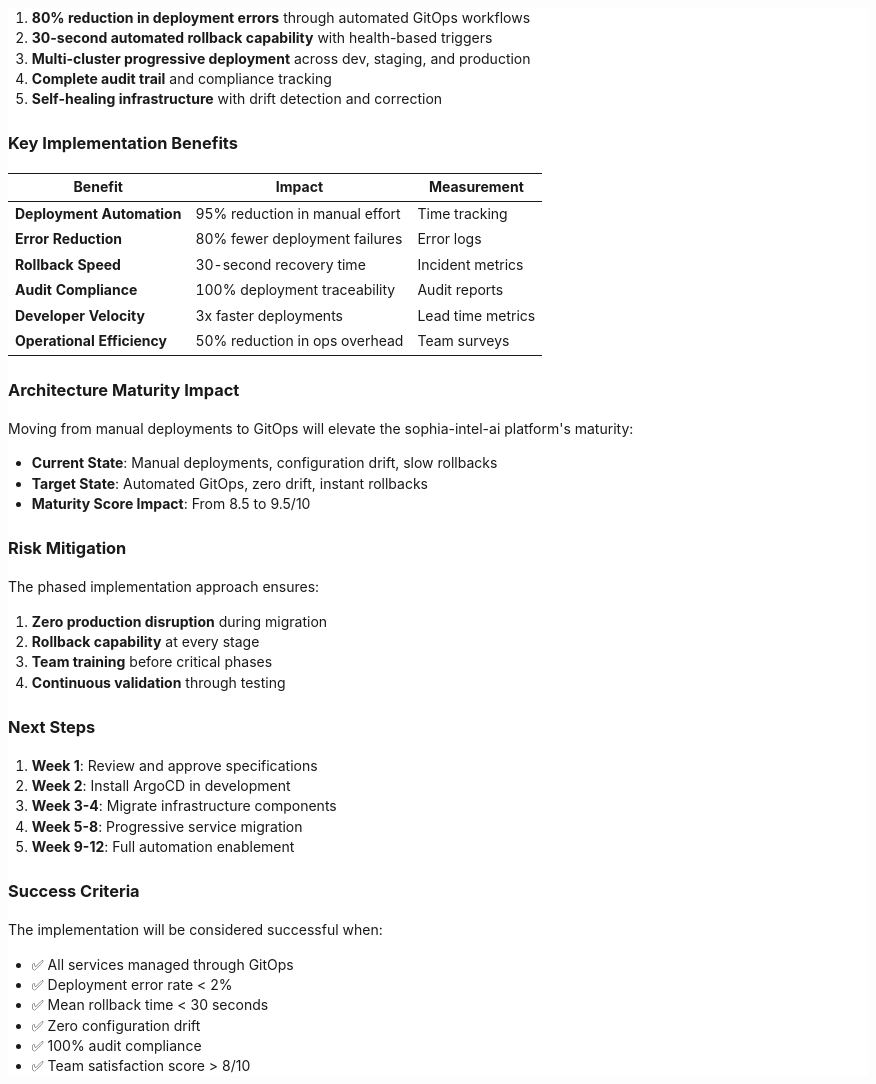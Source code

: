1. **80% reduction in deployment errors** through automated GitOps workflows
2. **30-second automated rollback capability** with health-based triggers
3. **Multi-cluster progressive deployment** across dev, staging, and production
4. **Complete audit trail** and compliance tracking
5. **Self-healing infrastructure** with drift detection and correction

### Key Implementation Benefits

| Benefit | Impact | Measurement |
|---------|--------|-------------|
| **Deployment Automation** | 95% reduction in manual effort | Time tracking |
| **Error Reduction** | 80% fewer deployment failures | Error logs |
| **Rollback Speed** | 30-second recovery time | Incident metrics |
| **Audit Compliance** | 100% deployment traceability | Audit reports |
| **Developer Velocity** | 3x faster deployments | Lead time metrics |
| **Operational Efficiency** | 50% reduction in ops overhead | Team surveys |

### Architecture Maturity Impact

Moving from manual deployments to GitOps will elevate the sophia-intel-ai platform's maturity:

- **Current State**: Manual deployments, configuration drift, slow rollbacks
- **Target State**: Automated GitOps, zero drift, instant rollbacks
- **Maturity Score Impact**: From 8.5 to 9.5/10

### Risk Mitigation

The phased implementation approach ensures:

1. **Zero production disruption** during migration
2. **Rollback capability** at every stage
3. **Team training** before critical phases
4. **Continuous validation** through testing

### Next Steps

1. **Week 1**: Review and approve specifications
2. **Week 2**: Install ArgoCD in development
3. **Week 3-4**: Migrate infrastructure components
4. **Week 5-8**: Progressive service migration
5. **Week 9-12**: Full automation enablement

### Success Criteria

The implementation will be considered successful when:

- ✅ All services managed through GitOps
- ✅ Deployment error rate < 2%
- ✅ Mean rollback time < 30 seconds
- ✅ Zero configuration drift
- ✅ 100% audit compliance
- ✅ Team satisfaction score > 8/10
